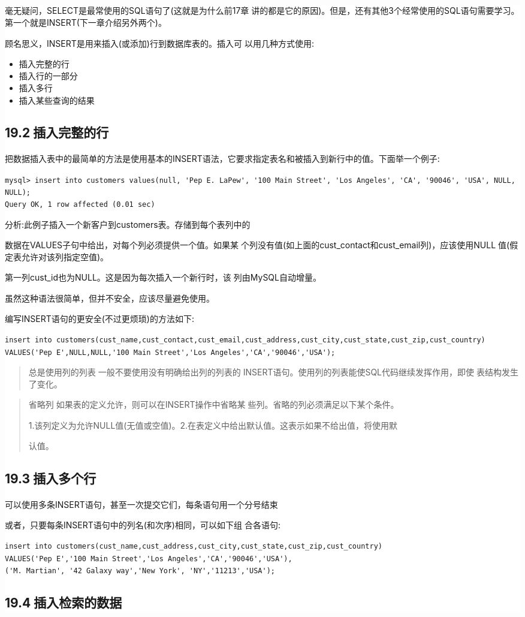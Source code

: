 毫无疑问，SELECT是最常使用的SQL语句了(这就是为什么前17章 讲的都是它的原因)。但是，还有其他3个经常使用的SQL语句需要学习。 第一个就是INSERT(下一章介绍另外两个)。

顾名思义，INSERT是用来插入(或添加)行到数据库表的。插入可 以用几种方式使用:

+ 插入完整的行
+ 插入行的一部分
+ 插入多行
+ 插入某些查询的结果

## 19.2 插入完整的行

把数据插入表中的最简单的方法是使用基本的INSERT语法，它要求指定表名和被插入到新行中的值。下面举一个例子:

```mysql
mysql> insert into customers values(null, 'Pep E. LaPew', '100 Main Street', 'Los Angeles', 'CA', '90046', 'USA', NULL, NULL);
Query OK, 1 row affected (0.01 sec)
```

分析:此例子插入一个新客户到customers表。存储到每个表列中的

数据在VALUES子句中给出，对每个列必须提供一个值。如果某 个列没有值(如上面的cust_contact和cust_email列)，应该使用NULL 值(假定表允许对该列指定空值)。

第一列cust_id也为NULL。这是因为每次插入一个新行时，该 列由MySQL自动增量。



虽然这种语法很简单，但并不安全，应该尽量避免使用。

编写INSERT语句的更安全(不过更烦琐)的方法如下:

```mysql
insert into customers(cust_name,cust_contact,cust_email,cust_address,cust_city,cust_state,cust_zip,cust_country)
VALUES('Pep E',NULL,NULL,'100 Main Street','Los Angeles','CA','90046','USA');
```

> 总是使用列的列表  一般不要使用没有明确给出列的列表的 INSERT语句。使用列的列表能使SQL代码继续发挥作用，即使 表结构发生了变化。

> 省略列 如果表的定义允许，则可以在INSERT操作中省略某 些列。省略的列必须满足以下某个条件。
>
> 1.该列定义为允许NULL值(无值或空值)。2.在表定义中给出默认值。这表示如果不给出值，将使用默
>
> 认值。

## 19.3 插入多个行

可以使用多条INSERT语句，甚至一次提交它们，每条语句用一个分号结束

或者，只要每条INSERT语句中的列名(和次序)相同，可以如下组 合各语句:

```mysql
insert into customers(cust_name,cust_address,cust_city,cust_state,cust_zip,cust_country)
VALUES('Pep E','100 Main Street','Los Angeles','CA','90046','USA'),
('M. Martian', '42 Galaxy way','New York', 'NY','11213','USA');
```

## 19.4 插入检索的数据
